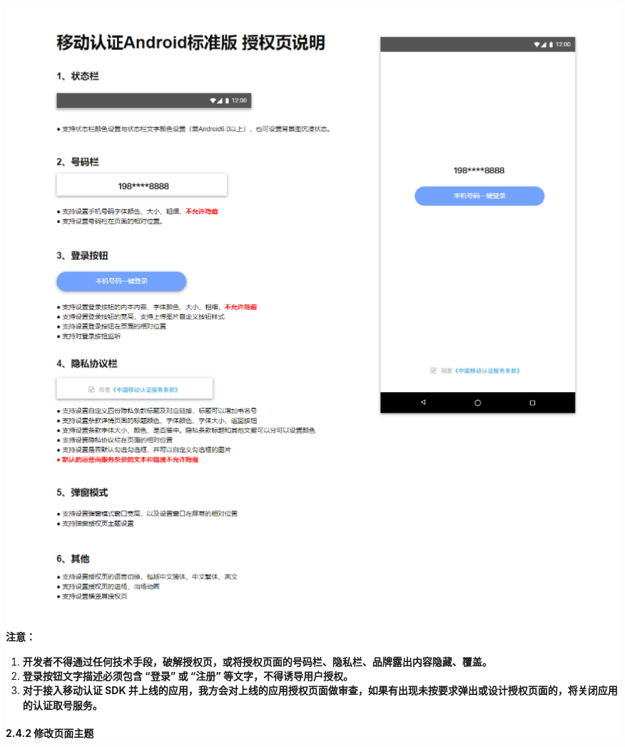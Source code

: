  ![](./res/WX20220412-110849.png)

**注意：**

1. **开发者不得通过任何技术手段，破解授权页，或将授权页面的号码栏、隐私栏、品牌露出内容隐藏、覆盖。**
2. **登录按钮文字描述必须包含 “登录” 或 “注册” 等文字，不得诱导用户授权。**
3. **对于接入移动认证 SDK 并上线的应用，我方会对上线的应用授权页面做审查，如果有出现未按要求弹出或设计授权页面的，将关闭应用的认证取号服务。**

#### 2.4.2 修改页面主题
